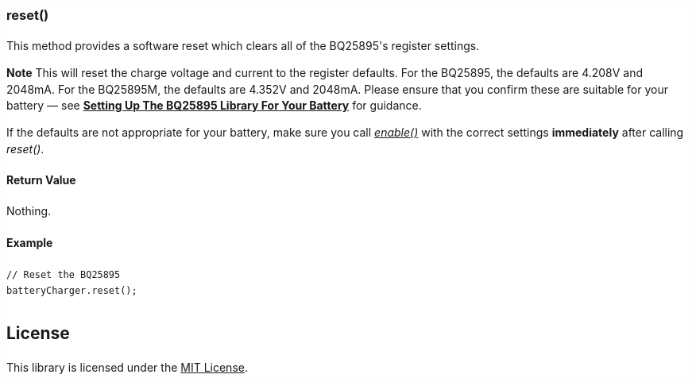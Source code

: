 ### reset() ###

This method provides a software reset which clears all of the BQ25895's register settings.

**Note** This will reset the charge voltage and current to the register defaults. For the BQ25895, the defaults are 4.208V and 2048mA. For the BQ25895M, the defaults are 4.352V and 2048mA. Please ensure that you confirm these are suitable for your battery &mdash; see [**Setting Up The BQ25895 Library For Your Battery**](./Examples/README.md) for guidance.

If the defaults are not appropriate for your battery, make sure you call [*enable()*](#enablesettings) with the correct settings **immediately** after calling *reset()*.

#### Return Value ####

Nothing.

#### Example ####

```squirrel
// Reset the BQ25895
batteryCharger.reset();
```

## License ##

This library is licensed under the [MIT License](LICENSE).
